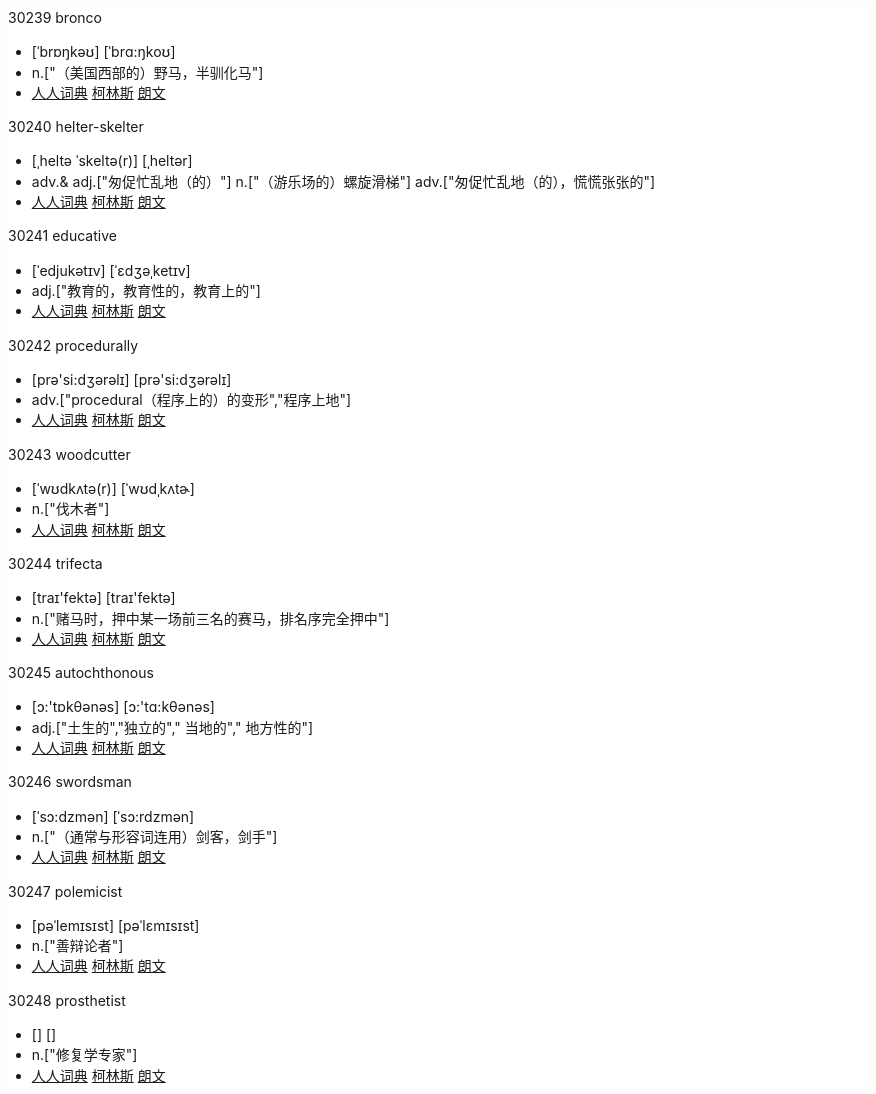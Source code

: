 30239 bronco 
- [ˈbrɒŋkəʊ]  [ˈbrɑ:ŋkoʊ] 
- n.["（美国西部的）野马，半驯化马"]   
- [人人词典](https://www.91dict.com/words?w=bronco) [柯林斯](https://www.collinsdictionary.com/zh/dictionary/english/bronco) [朗文](https://www.ldoceonline.com/dictionary/bronco) 

30240 helter-skelter 
- [ˌheltə ˈskeltə(r)]  [ˌheltər] 
- adv.& adj.["匆促忙乱地（的）"]  n.["（游乐场的）螺旋滑梯"]  adv.["匆促忙乱地（的），慌慌张张的"]   
- [人人词典](https://www.91dict.com/words?w=helter-skelter) [柯林斯](https://www.collinsdictionary.com/zh/dictionary/english/helter-skelter) [朗文](https://www.ldoceonline.com/dictionary/helter-skelter) 

30241 educative 
- [ˈedjukətɪv]  [ˈɛdʒəˌketɪv] 
- adj.["教育的，教育性的，教育上的"]   
- [人人词典](https://www.91dict.com/words?w=educative) [柯林斯](https://www.collinsdictionary.com/zh/dictionary/english/educative) [朗文](https://www.ldoceonline.com/dictionary/educative) 

30242 procedurally 
- [prə'si:dʒərəlɪ]  [prə'si:dʒərəlɪ] 
- adv.["procedural（程序上的）的变形","程序上地"]   
- [人人词典](https://www.91dict.com/words?w=procedurally) [柯林斯](https://www.collinsdictionary.com/zh/dictionary/english/procedurally) [朗文](https://www.ldoceonline.com/dictionary/procedurally) 

30243 woodcutter 
- [ˈwʊdkʌtə(r)]  [ˈwʊdˌkʌtɚ] 
- n.["伐木者"]   
- [人人词典](https://www.91dict.com/words?w=woodcutter) [柯林斯](https://www.collinsdictionary.com/zh/dictionary/english/woodcutter) [朗文](https://www.ldoceonline.com/dictionary/woodcutter) 

30244 trifecta 
- [traɪ'fektə]  [traɪ'fektə] 
- n.["赌马时，押中某一场前三名的赛马，排名序完全押中"]   
- [人人词典](https://www.91dict.com/words?w=trifecta) [柯林斯](https://www.collinsdictionary.com/zh/dictionary/english/trifecta) [朗文](https://www.ldoceonline.com/dictionary/trifecta) 

30245 autochthonous 
- [ɔ:'tɒkθənəs]  [ɔ:'tɑ:kθənəs] 
- adj.["土生的","独立的"," 当地的"," 地方性的"]   
- [人人词典](https://www.91dict.com/words?w=autochthonous) [柯林斯](https://www.collinsdictionary.com/zh/dictionary/english/autochthonous) [朗文](https://www.ldoceonline.com/dictionary/autochthonous) 

30246 swordsman 
- [ˈsɔ:dzmən]  [ˈsɔ:rdzmən] 
- n.["（通常与形容词连用）剑客，剑手"]   
- [人人词典](https://www.91dict.com/words?w=swordsman) [柯林斯](https://www.collinsdictionary.com/zh/dictionary/english/swordsman) [朗文](https://www.ldoceonline.com/dictionary/swordsman) 

30247 polemicist 
- [pəˈlemɪsɪst]  [pəˈlɛmɪsɪst] 
- n.["善辩论者"]   
- [人人词典](https://www.91dict.com/words?w=polemicist) [柯林斯](https://www.collinsdictionary.com/zh/dictionary/english/polemicist) [朗文](https://www.ldoceonline.com/dictionary/polemicist) 

30248 prosthetist 
- []  [] 
- n.["修复学专家"]   
- [人人词典](https://www.91dict.com/words?w=prosthetist) [柯林斯](https://www.collinsdictionary.com/zh/dictionary/english/prosthetist) [朗文](https://www.ldoceonline.com/dictionary/prosthetist) 
